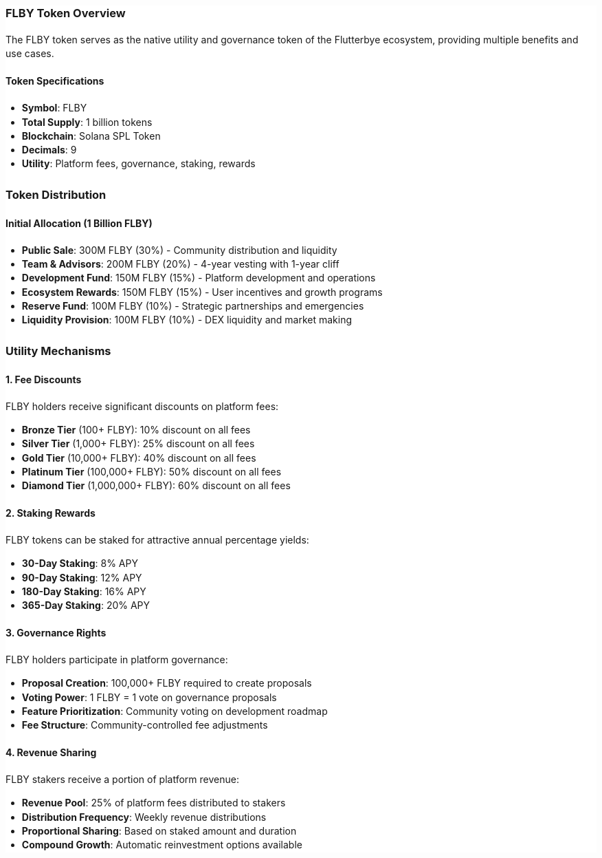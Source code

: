 ### FLBY Token Overview
The FLBY token serves as the native utility and governance token of the Flutterbye ecosystem, providing multiple benefits and use cases.

#### Token Specifications
- **Symbol**: FLBY
- **Total Supply**: 1 billion tokens
- **Blockchain**: Solana SPL Token
- **Decimals**: 9
- **Utility**: Platform fees, governance, staking, rewards

### Token Distribution

#### Initial Allocation (1 Billion FLBY)
- **Public Sale**: 300M FLBY (30%) - Community distribution and liquidity
- **Team & Advisors**: 200M FLBY (20%) - 4-year vesting with 1-year cliff
- **Development Fund**: 150M FLBY (15%) - Platform development and operations
- **Ecosystem Rewards**: 150M FLBY (15%) - User incentives and growth programs
- **Reserve Fund**: 100M FLBY (10%) - Strategic partnerships and emergencies
- **Liquidity Provision**: 100M FLBY (10%) - DEX liquidity and market making

### Utility Mechanisms

#### 1. Fee Discounts
FLBY holders receive significant discounts on platform fees:
- **Bronze Tier** (100+ FLBY): 10% discount on all fees
- **Silver Tier** (1,000+ FLBY): 25% discount on all fees
- **Gold Tier** (10,000+ FLBY): 40% discount on all fees
- **Platinum Tier** (100,000+ FLBY): 50% discount on all fees
- **Diamond Tier** (1,000,000+ FLBY): 60% discount on all fees

#### 2. Staking Rewards
FLBY tokens can be staked for attractive annual percentage yields:
- **30-Day Staking**: 8% APY
- **90-Day Staking**: 12% APY
- **180-Day Staking**: 16% APY
- **365-Day Staking**: 20% APY

#### 3. Governance Rights
FLBY holders participate in platform governance:
- **Proposal Creation**: 100,000+ FLBY required to create proposals
- **Voting Power**: 1 FLBY = 1 vote on governance proposals
- **Feature Prioritization**: Community voting on development roadmap
- **Fee Structure**: Community-controlled fee adjustments

#### 4. Revenue Sharing
FLBY stakers receive a portion of platform revenue:
- **Revenue Pool**: 25% of platform fees distributed to stakers
- **Distribution Frequency**: Weekly revenue distributions
- **Proportional Sharing**: Based on staked amount and duration
- **Compound Growth**: Automatic reinvestment options available
